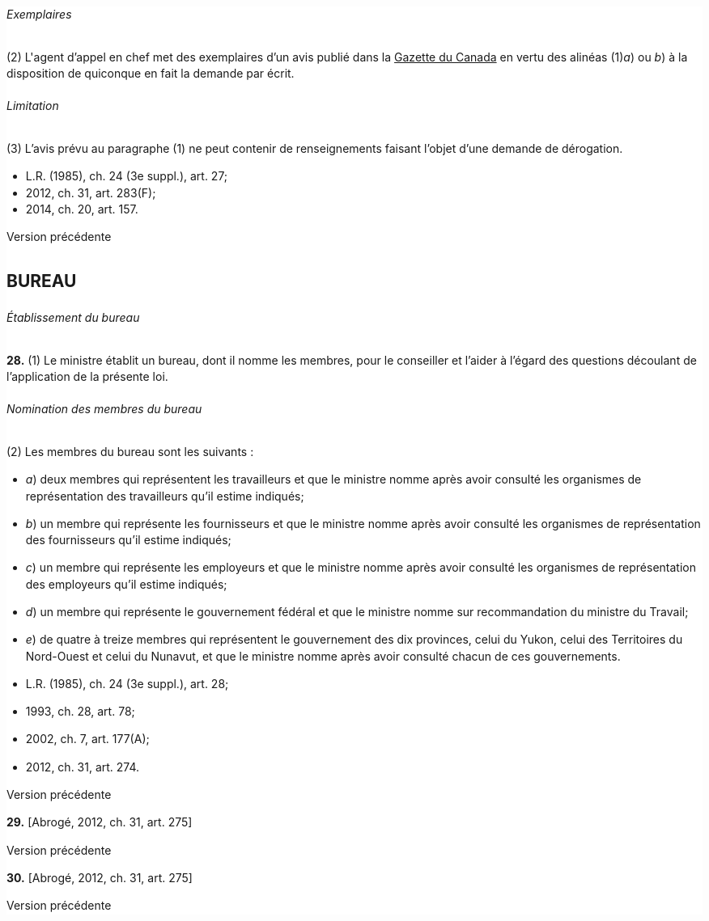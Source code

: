 ###### Exemplaires

(2) L'agent d’appel en chef met des exemplaires d’un avis publié dans la [Gazette du Canada](http://www.gazette.gc.ca/) en vertu des alinéas (1)_a_) ou _b_) à la disposition de quiconque en fait la demande par écrit.

###### Limitation

(3) L’avis prévu au paragraphe (1) ne peut contenir de renseignements faisant l’objet d’une demande de dérogation.

  * L.R. (1985), ch. 24 (3e suppl.), art. 27;
  * 2012, ch. 31, art. 283(F);
  * 2014, ch. 20, art. 157.

Version précédente

## BUREAU

###### Établissement du bureau

**28.** (1) Le ministre établit un bureau, dont il nomme les membres, pour le conseiller et l’aider à l’égard des questions découlant de l’application de la présente loi.

###### Nomination des membres du bureau

(2) Les membres du bureau sont les suivants :

  * _a_) deux membres qui représentent les travailleurs et que le ministre nomme après avoir consulté les organismes de représentation des travailleurs qu’il estime indiqués;

  * _b_) un membre qui représente les fournisseurs et que le ministre nomme après avoir consulté les organismes de représentation des fournisseurs qu’il estime indiqués;

  * _c_) un membre qui représente les employeurs et que le ministre nomme après avoir consulté les organismes de représentation des employeurs qu’il estime indiqués;

  * _d_) un membre qui représente le gouvernement fédéral et que le ministre nomme sur recommandation du ministre du Travail;

  * _e_) de quatre à treize membres qui représentent le gouvernement des dix provinces, celui du Yukon, celui des Territoires du Nord-Ouest et celui du Nunavut, et que le ministre nomme après avoir consulté chacun de ces gouvernements.

  * L.R. (1985), ch. 24 (3e suppl.), art. 28;
  * 1993, ch. 28, art. 78;
  * 2002, ch. 7, art. 177(A);
  * 2012, ch. 31, art. 274.

Version précédente

**29.** [Abrogé, 2012, ch. 31, art. 275]

Version précédente

**30.** [Abrogé, 2012, ch. 31, art. 275]

Version précédente
